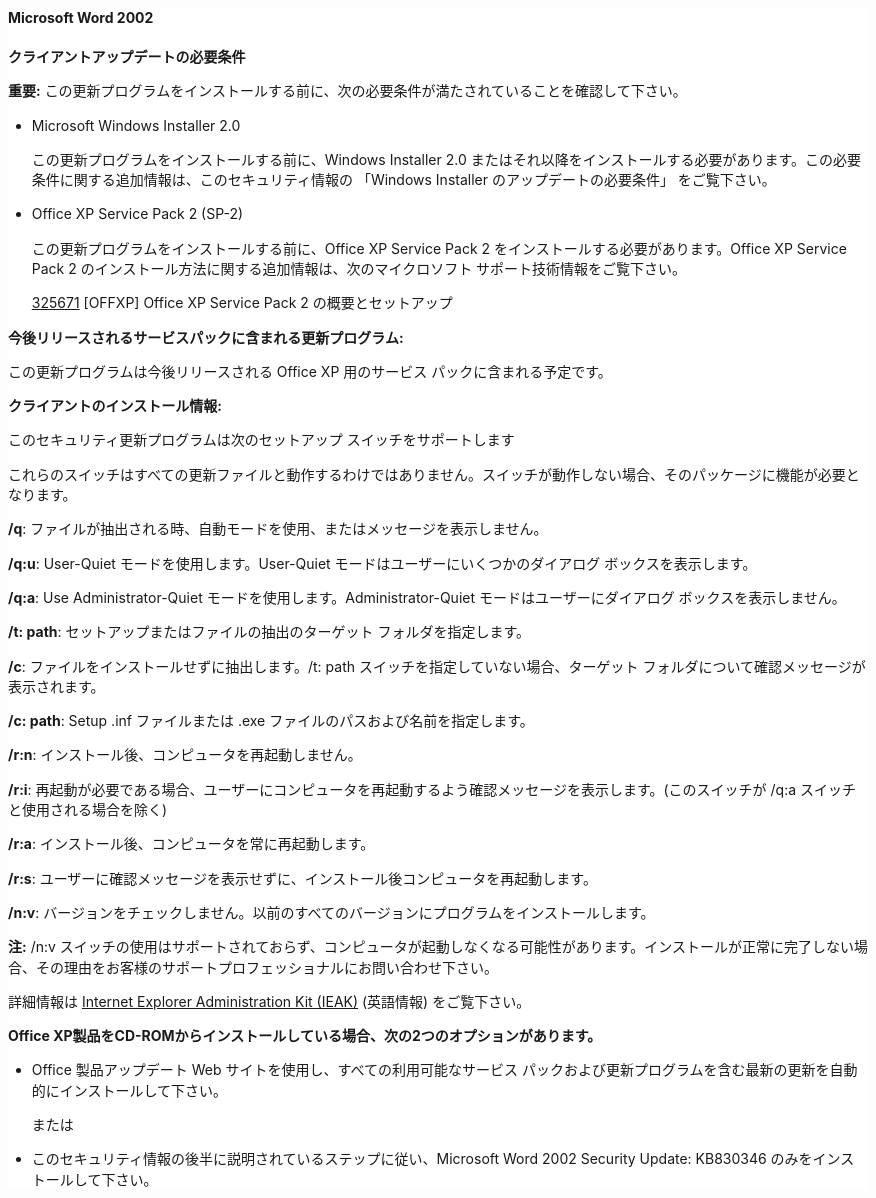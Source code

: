 #### Microsoft Word 2002

**クライアントアップデートの必要条件**

**重要:** この更新プログラムをインストールする前に、次の必要条件が満たされていることを確認して下さい。

-   Microsoft Windows Installer 2.0

    この更新プログラムをインストールする前に、Windows Installer 2.0 またはそれ以降をインストールする必要があります。この必要条件に関する追加情報は、このセキュリティ情報の 「Windows Installer のアップデートの必要条件」 をご覧下さい。

-   Office XP Service Pack 2 (SP-2)

    この更新プログラムをインストールする前に、Office XP Service Pack 2 をインストールする必要があります。Office XP Service Pack 2 のインストール方法に関する追加情報は、次のマイクロソフト サポート技術情報をご覧下さい。

    [325671](https://support.microsoft.com/kb/325671) \[OFFXP\] Office XP Service Pack 2 の概要とセットアップ

**今後リリースされるサービスパックに含まれる更新プログラム:**

この更新プログラムは今後リリースされる Office XP 用のサービス パックに含まれる予定です。

**クライアントのインストール情報:**

このセキュリティ更新プログラムは次のセットアップ スイッチをサポートします

これらのスイッチはすべての更新ファイルと動作するわけではありません。スイッチが動作しない場合、そのパッケージに機能が必要となります。

**/q**: ファイルが抽出される時、自動モードを使用、またはメッセージを表示しません。

**/q:u**: User-Quiet モードを使用します。User-Quiet モードはユーザーにいくつかのダイアログ ボックスを表示します。

**/q:a**: Use Administrator-Quiet モードを使用します。Administrator-Quiet モードはユーザーにダイアログ ボックスを表示しません。

**/t: path**: セットアップまたはファイルの抽出のターゲット フォルダを指定します。

**/c**: ファイルをインストールせずに抽出します。/t: path スイッチを指定していない場合、ターゲット フォルダについて確認メッセージが表示されます。

**/c: path**: Setup .inf ファイルまたは .exe ファイルのパスおよび名前を指定します。

**/r:n**: インストール後、コンピュータを再起動しません。

**/r:i**: 再起動が必要である場合、ユーザーにコンピュータを再起動するよう確認メッセージを表示します。(このスイッチが /q:a スイッチと使用される場合を除く)

**/r:a**: インストール後、コンピュータを常に再起動します。

**/r:s**: ユーザーに確認メッセージを表示せずに、インストール後コンピュータを再起動します。

**/n:v**: バージョンをチェックしません。以前のすべてのバージョンにプログラムをインストールします。

**注:** /n:v スイッチの使用はサポートされておらず、コンピュータが起動しなくなる可能性があります。インストールが正常に完了しない場合、その理由をお客様のサポートプロフェッショナルにお問い合わせ下さい。

詳細情報は [Internet Explorer Administration Kit (IEAK)](https://www.microsoft.com/technet/prodtechnol/ie/ieak/default.mspx) (英語情報) をご覧下さい。

**Office XP製品をCD-ROMからインストールしている場合、次の2つのオプションがあります。**

-   Office 製品アップデート Web サイトを使用し、すべての利用可能なサービス パックおよび更新プログラムを含む最新の更新を自動的にインストールして下さい。

    または

-   このセキュリティ情報の後半に説明されているステップに従い、Microsoft Word 2002 Security Update: KB830346 のみをインストールして下さい。
